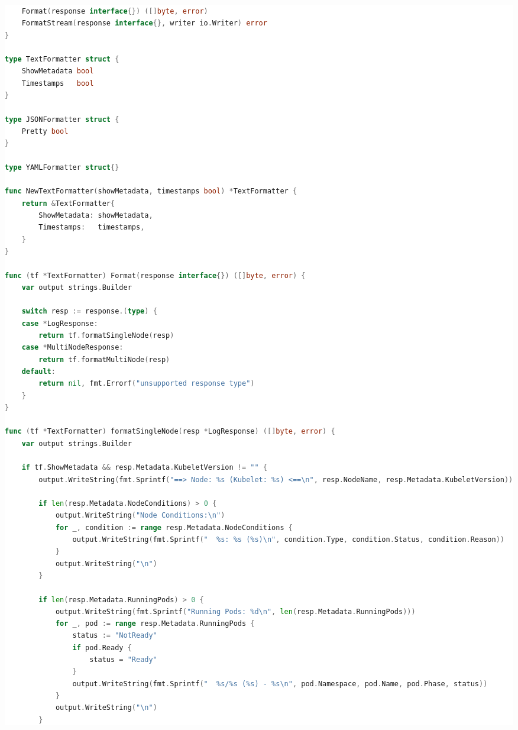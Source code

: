 ```go
    Format(response interface{}) ([]byte, error)
    FormatStream(response interface{}, writer io.Writer) error
}

type TextFormatter struct {
    ShowMetadata bool
    Timestamps   bool
}

type JSONFormatter struct {
    Pretty bool
}

type YAMLFormatter struct{}

func NewTextFormatter(showMetadata, timestamps bool) *TextFormatter {
    return &TextFormatter{
        ShowMetadata: showMetadata,
        Timestamps:   timestamps,
    }
}

func (tf *TextFormatter) Format(response interface{}) ([]byte, error) {
    var output strings.Builder

    switch resp := response.(type) {
    case *LogResponse:
        return tf.formatSingleNode(resp)
    case *MultiNodeResponse:
        return tf.formatMultiNode(resp)
    default:
        return nil, fmt.Errorf("unsupported response type")
    }
}

func (tf *TextFormatter) formatSingleNode(resp *LogResponse) ([]byte, error) {
    var output strings.Builder

    if tf.ShowMetadata && resp.Metadata.KubeletVersion != "" {
        output.WriteString(fmt.Sprintf("==> Node: %s (Kubelet: %s) <==\n", resp.NodeName, resp.Metadata.KubeletVersion))
        
        if len(resp.Metadata.NodeConditions) > 0 {
            output.WriteString("Node Conditions:\n")
            for _, condition := range resp.Metadata.NodeConditions {
                output.WriteString(fmt.Sprintf("  %s: %s (%s)\n", condition.Type, condition.Status, condition.Reason))
            }
            output.WriteString("\n")
        }

        if len(resp.Metadata.RunningPods) > 0 {
            output.WriteString(fmt.Sprintf("Running Pods: %d\n", len(resp.Metadata.RunningPods)))
            for _, pod := range resp.Metadata.RunningPods {
                status := "NotReady"
                if pod.Ready {
                    status = "Ready"
                }
                output.WriteString(fmt.Sprintf("  %s/%s (%s) - %s\n", pod.Namespace, pod.Name, pod.Phase, status))
            }
            output.WriteString("\n")
        }
```